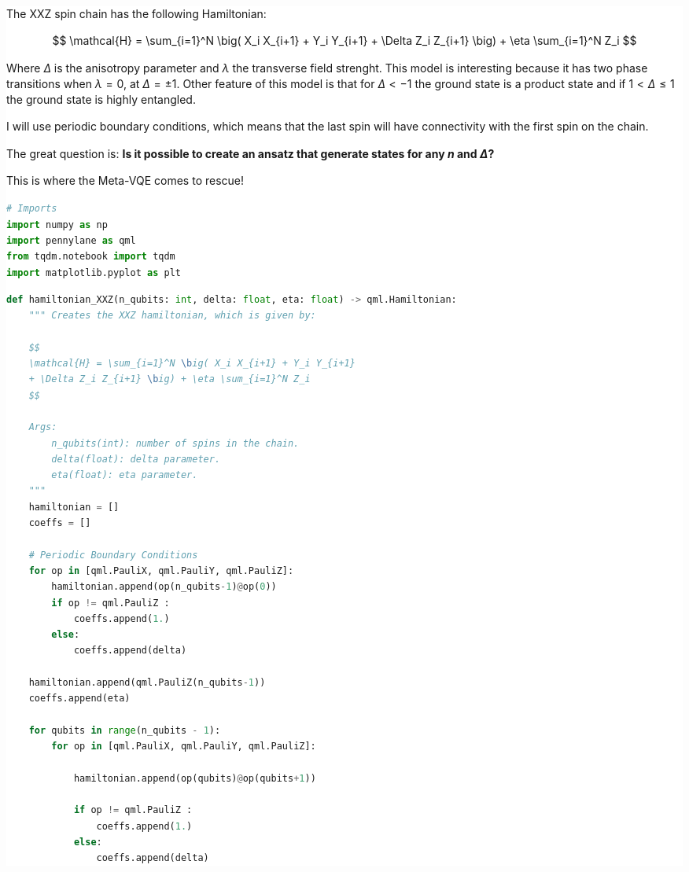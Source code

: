 The XXZ spin chain has the following Hamiltonian:

$$
\mathcal{H} = \sum_{i=1}^N \big( X_i X_{i+1} + Y_i Y_{i+1} + \Delta Z_i Z_{i+1} \big) + \eta \sum_{i=1}^N Z_i
$$

Where $\Delta$ is the anisotropy parameter and $\lambda$ the transverse field strenght. This model is interesting because it has two phase transitions when $\lambda=0$, at $\Delta = \pm 1$. Other feature of this model is that for $\Delta < -1$ the ground state is a product state and if $1 < \Delta \leq 1$ the ground state is highly entangled.

I will use periodic boundary conditions, which means that the last spin will have connectivity with the first spin on the chain.

The great question is: **Is it possible to create an ansatz that generate states for any $n$ and $\Delta$?**

This is where the Meta-VQE comes to rescue!




```python
# Imports
import numpy as np
import pennylane as qml
from tqdm.notebook import tqdm
import matplotlib.pyplot as plt
```


```python
def hamiltonian_XXZ(n_qubits: int, delta: float, eta: float) -> qml.Hamiltonian:
    """ Creates the XXZ hamiltonian, which is given by:

    $$
    \mathcal{H} = \sum_{i=1}^N \big( X_i X_{i+1} + Y_i Y_{i+1} 
    + \Delta Z_i Z_{i+1} \big) + \eta \sum_{i=1}^N Z_i
    $$

    Args:
        n_qubits(int): number of spins in the chain.
        delta(float): delta parameter.
        eta(float): eta parameter.
    """
    hamiltonian = []
    coeffs = []
    
    # Periodic Boundary Conditions
    for op in [qml.PauliX, qml.PauliY, qml.PauliZ]:
        hamiltonian.append(op(n_qubits-1)@op(0))
        if op != qml.PauliZ :
            coeffs.append(1.)
        else:
            coeffs.append(delta)
    
    hamiltonian.append(qml.PauliZ(n_qubits-1))
    coeffs.append(eta)

    for qubits in range(n_qubits - 1):
        for op in [qml.PauliX, qml.PauliY, qml.PauliZ]:
            
            hamiltonian.append(op(qubits)@op(qubits+1))
            
            if op != qml.PauliZ :
                coeffs.append(1.)
            else:
                coeffs.append(delta)
```